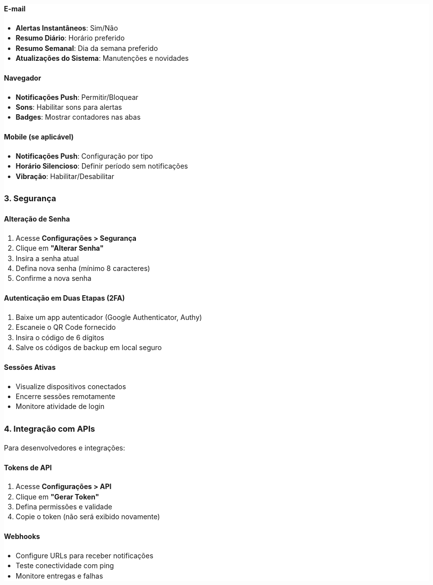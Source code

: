 #### E-mail
- **Alertas Instantâneos**: Sim/Não
- **Resumo Diário**: Horário preferido
- **Resumo Semanal**: Dia da semana preferido
- **Atualizações do Sistema**: Manutenções e novidades

#### Navegador
- **Notificações Push**: Permitir/Bloquear
- **Sons**: Habilitar sons para alertas
- **Badges**: Mostrar contadores nas abas

#### Mobile (se aplicável)
- **Notificações Push**: Configuração por tipo
- **Horário Silencioso**: Definir período sem notificações
- **Vibração**: Habilitar/Desabilitar

### 3. Segurança

#### Alteração de Senha
1. Acesse **Configurações > Segurança**
2. Clique em **"Alterar Senha"**
3. Insira a senha atual
4. Defina nova senha (mínimo 8 caracteres)
5. Confirme a nova senha

#### Autenticação em Duas Etapas (2FA)
1. Baixe um app autenticador (Google Authenticator, Authy)
2. Escaneie o QR Code fornecido
3. Insira o código de 6 dígitos
4. Salve os códigos de backup em local seguro

#### Sessões Ativas
- Visualize dispositivos conectados
- Encerre sessões remotamente
- Monitore atividade de login

### 4. Integração com APIs

Para desenvolvedores e integrações:

#### Tokens de API
1. Acesse **Configurações > API**
2. Clique em **"Gerar Token"**
3. Defina permissões e validade
4. Copie o token (não será exibido novamente)

#### Webhooks
- Configure URLs para receber notificações
- Teste conectividade com ping
- Monitore entregas e falhas
